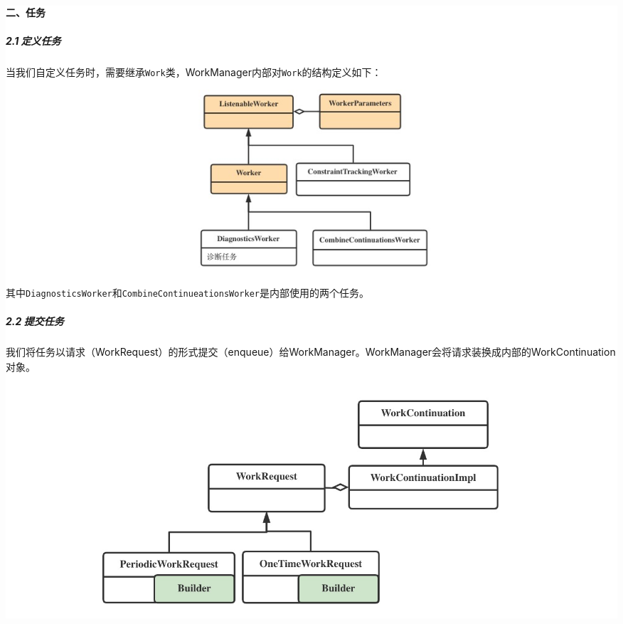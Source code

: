 
#### 二、任务

##### 2.1 定义任务
当我们自定义任务时，需要继承`Work`类，WorkManager内部对`Work`的结构定义如下：
<center>
    <img src="../images/android-workmanager-work.jpg" width="40%"/>
</center>

其中`DiagnosticsWorker`和`CombineContinueationsWorker`是内部使用的两个任务。

##### 2.2 提交任务

我们将任务以请求（WorkRequest）的形式提交（enqueue）给WorkManager。WorkManager会将请求装换成内部的WorkContinuation对象。

<center>
    <img src="../images/android-workmanager-request.jpg" width="70%"/>
</center>
